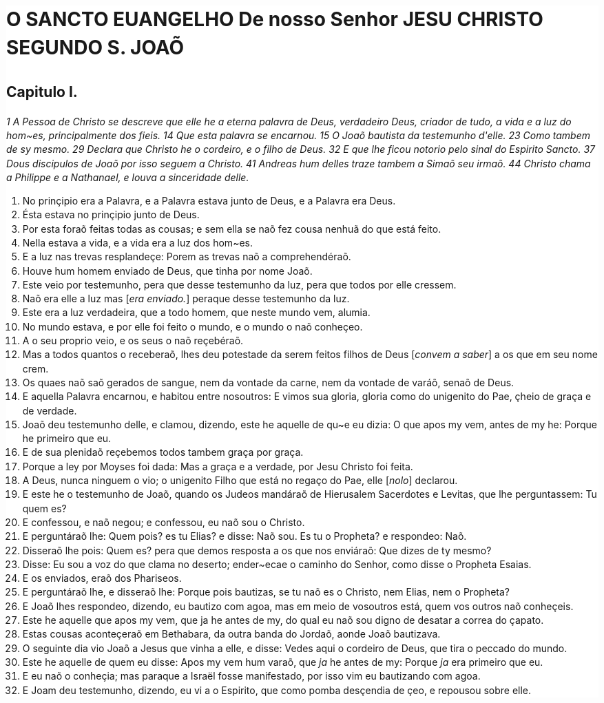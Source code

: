 # O SANCTO EUANGELHO De nosso Senhor JESU CHRISTO SEGUNDO S. JOAÕ

## Capitulo I.

_1 A Pessoa de Christo se descreve que elle he a eterna palavra de Deus, verdadeiro Deus, criador de tudo, a vida e a luz do hom~es, principalmente dos fieis. 14 Que esta palavra se encarnou. 15 O Joaõ bautista da testemunho d'elle. 23 Como tambem de sy mesmo. 29 Declara que Christo he o cordeiro, e o filho de Deus. 32 E que lhe ficou notorio pelo sinal do Espirito Sancto. 37 Dous discipulos de Joaõ por isso seguem a Christo. 41 Andreas hum delles traze tambem a Simaõ seu irmaõ. 44 Christo chama a Philippe e a Nathanael, e louva a sinceridade delle._

1. No prinçipio era a Palavra, e a Palavra estava junto de Deus, e a Palavra era Deus.
2. Ésta estava no prinçipio junto de Deus.
3. Por esta foraõ feitas todas as cousas; e sem ella se naõ fez cousa nenhuã do que está feito.
4. Nella estava a vida, e a vida era a luz dos hom~es.
5. E a luz nas trevas resplandeçe: Porem as trevas naõ a comprehendéraõ.
6. Houve hum homem enviado de Deus, que tinha por nome Joaõ.
7. Este veio por testemunho, pera que desse testemunho da luz, pera que todos por elle cressem.
8. Naõ era elle a luz mas [_era enviado._] peraque desse testemunho da luz.
9. Este era a luz verdadeira, que a todo homem, que neste mundo vem, alumia.
10. No mundo estava, e por elle foi feito o mundo, e o mundo o naõ conheçeo.
11. A o seu proprio veio, e os seus o naõ reçebéraõ.
12. Mas a todos quantos o receberaõ, lhes deu potestade da serem feitos filhos de Deus [_convem a saber_] a os que em seu nome crem.
13. Os quaes naõ saõ gerados de sangue, nem da vontade da carne, nem da vontade de varáõ, senaõ de Deus.
14. E aquella Palavra encarnou, e habitou entre nosoutros: E vimos sua gloria, gloria como do unigenito do Pae, çheio de graça e de verdade.
15. Joaõ deu testemunho delle, e clamou, dizendo, este he aquelle de qu~e eu dizia: O que apos my vem, antes de my he: Porque he primeiro que eu.
16. E de sua plenidaõ reçebemos todos tambem graça por graça.
17. Porque a ley por Moyses foi dada: Mas a graça e a verdade, por Jesu Christo foi feita.
18. A Deus, nunca ninguem o vio; o unigenito Filho que está no regaço do Pae, elle [_nolo_] declarou.
19. E este he o testemunho de Joaõ, quando os Judeos mandáraõ de Hierusalem Sacerdotes e Levitas, que lhe perguntassem: Tu quem es?
20. E confessou, e naõ negou; e confessou, eu naõ sou o Christo.
21. E perguntáraõ lhe: Quem pois? es tu Elias? e disse: Naõ sou. Es tu o Propheta? e respondeo: Naõ.
22. Disseraõ lhe pois: Quem es? pera que demos resposta a os que nos enviáraõ: Que dizes de ty mesmo?
23. Disse: Eu sou a voz do que clama no deserto; ender~ecae o caminho do Senhor, como disse o Propheta Esaias.
24. E os enviados, eraõ dos Phariseos.
25. E perguntáraõ lhe, e disseraõ lhe: Porque pois bautizas, se tu naõ es o Christo, nem Elias, nem o Propheta?
26. E Joaõ lhes respondeo, dizendo, eu bautizo com agoa, mas em meio de vosoutros está, quem vos outros naõ conheçeis.
27. Este he aquelle que apos my vem, que ja he antes de my, do qual eu naõ sou digno de desatar a correa do çapato.
28. Estas cousas aconteçeraõ em Bethabara, da outra banda do Jordaõ, aonde Joaõ bautizava.
29. O seguinte dia vio Joaõ a Jesus que vinha a elle, e disse: Vedes aqui o cordeiro de Deus, que tira o peccado do mundo.
30. Este he aquelle de quem eu disse: Apos my vem hum varaõ, que _ja_ he antes de my: Porque _ja_ era primeiro que eu.
31. E eu naõ o conheçia; mas paraque a Israël fosse manifestado, por isso vim eu bautizando com agoa.
32. E Joam deu testemunho, dizendo, eu vi a o Espirito, que como pomba desçendia de çeo, e repousou sobre elle.